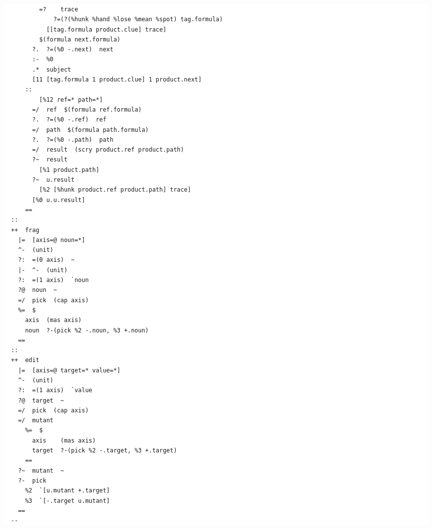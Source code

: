 ```hoon
          =?    trace
              ?=(?(%hunk %hand %lose %mean %spot) tag.formula)
            [[tag.formula product.clue] trace]
          $(formula next.formula)
        ?.  ?=(%0 -.next)  next
        :-  %0
        .*  subject
        [11 [tag.formula 1 product.clue] 1 product.next]
      ::
          [%12 ref=* path=*]
        =/  ref  $(formula ref.formula)
        ?.  ?=(%0 -.ref)  ref
        =/  path  $(formula path.formula)
        ?.  ?=(%0 -.path)  path
        =/  result  (scry product.ref product.path)
        ?~  result
          [%1 product.path]
        ?~  u.result
          [%2 [%hunk product.ref product.path] trace]
        [%0 u.u.result]
      ==
  ::
  ++  frag
    |=  [axis=@ noun=*]
    ^-  (unit)
    ?:  =(0 axis)  ~
    |-  ^-  (unit)
    ?:  =(1 axis)  `noun
    ?@  noun  ~
    =/  pick  (cap axis)
    %=  $
      axis  (mas axis)
      noun  ?-(pick %2 -.noun, %3 +.noun)
    ==
  ::
  ++  edit
    |=  [axis=@ target=* value=*]
    ^-  (unit)
    ?:  =(1 axis)  `value
    ?@  target  ~
    =/  pick  (cap axis)
    =/  mutant
      %=  $
        axis    (mas axis)
        target  ?-(pick %2 -.target, %3 +.target)
      ==
    ?~  mutant  ~
    ?-  pick
      %2  `[u.mutant +.target]
      %3  `[-.target u.mutant]
    ==
  --
```
